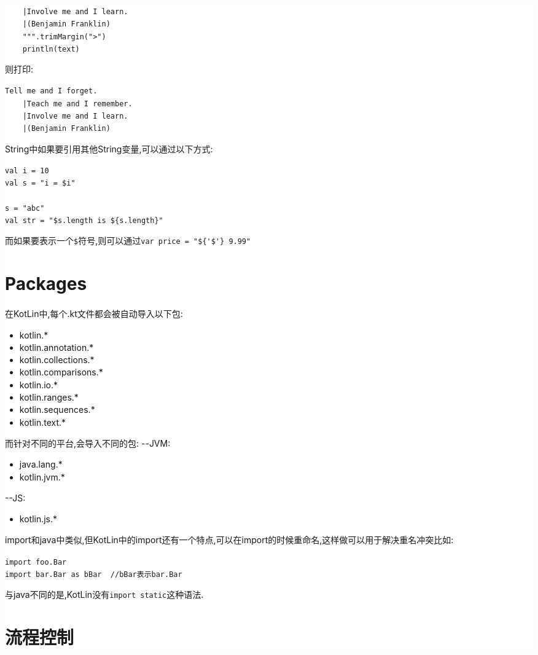 ```
    |Involve me and I learn.
    |(Benjamin Franklin)
    """.trimMargin(">")
    println(text)
```
则打印:
```
Tell me and I forget.
    |Teach me and I remember.
    |Involve me and I learn.
    |(Benjamin Franklin)
```

String中如果要引用其他String变量,可以通过以下方式:
```
val i = 10
val s = "i = $i"

s = "abc"
val str = "$s.length is ${s.length}"
```

而如果要表示一个`$`符号,则可以通过`var price = "${'$'} 9.99"`

# Packages

在KotLin中,每个.kt文件都会被自动导入以下包:
* kotlin.*
* kotlin.annotation.*
* kotlin.collections.*
* kotlin.comparisons.*
* kotlin.io.*
* kotlin.ranges.*
* kotlin.sequences.*
* kotlin.text.*

而针对不同的平台,会导入不同的包:
--JVM: 
* java.lang.*
* kotlin.jvm.*

--JS:
* kotlin.js.*

import和java中类似,但KotLin中的import还有一个特点,可以在import的时候重命名,这样做可以用于解决重名冲突比如:
```
import foo.Bar
import bar.Bar as bBar  //bBar表示bar.Bar
```

与java不同的是,KotLin没有`import static`这种语法.

# 流程控制
